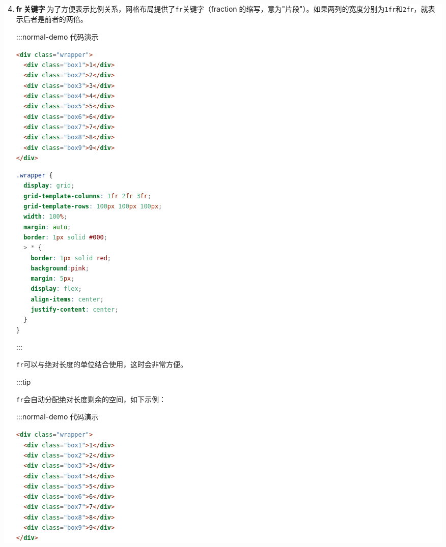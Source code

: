 4. **fr 关键字**
   为了方便表示比例关系，网格布局提供了`fr`关键字（fraction 的缩写，意为"片段"）。如果两列的宽度分别为`1fr`和`2fr`，就表示后者是前者的两倍。

   :::normal-demo 代码演示

   ```html
   <div class="wrapper">
     <div class="box1">1</div>
     <div class="box2">2</div>
     <div class="box3">3</div>
     <div class="box4">4</div>
     <div class="box5">5</div>
     <div class="box6">6</div>
     <div class="box7">7</div>
     <div class="box8">8</div>
     <div class="box9">9</div>
   </div>
   ```

   ```css
   .wrapper {
     display: grid;
     grid-template-columns: 1fr 2fr 3fr;
     grid-template-rows: 100px 100px 100px;
     width: 100%;
     margin: auto;
     border: 1px solid #000;
     > * {
       border: 1px solid red;
       background:pink;
       margin: 5px;
       display: flex;
       align-items: center;
       justify-content: center;
     } 
   }
   ```

   :::

   `fr`可以与绝对长度的单位结合使用，这时会非常方便。

   :::tip

   `fr`会自动分配绝对长度剩余的空间，如下示例：

   :::normal-demo 代码演示

   ```html
   <div class="wrapper">
     <div class="box1">1</div>
     <div class="box2">2</div>
     <div class="box3">3</div>
     <div class="box4">4</div>
     <div class="box5">5</div>
     <div class="box6">6</div>
     <div class="box7">7</div>
     <div class="box8">8</div>
     <div class="box9">9</div>
   </div>
   ```

